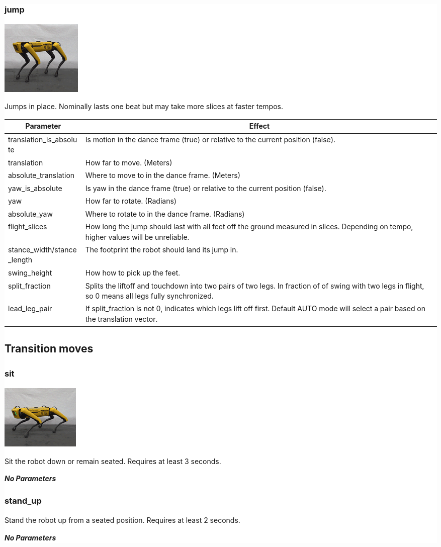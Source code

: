 ### jump

![](gif_images/image17.gif)

Jumps in place.  Nominally lasts one beat but may take more slices at faster tempos.

Parameter | Effect
--|--
translation_is_absolute | Is motion in the dance frame (true) or relative to the current position (false).
translation | How far to move. (Meters)
absolute_translation | Where to move to in the dance frame. (Meters)
yaw_is_absolute | Is yaw in the dance frame (true) or relative to the current position (false).
yaw | How far to rotate. (Radians)
absolute_yaw | Where to rotate to in the dance frame. (Radians)
flight_slices | How long the jump should last with all feet off the ground measured in slices.  Depending on tempo, higher values will be unreliable.
stance_width/stance_length | The footprint the robot should land its jump in.
swing_height | How how to pick up the feet.
split_fraction | Splits the liftoff and touchdown into two pairs of two legs.  In fraction of of swing with two legs in flight, so 0 means all legs fully synchronized.
lead_leg_pair | If split_fraction is not 0, indicates which legs lift off first. Default AUTO mode will select a pair based on the translation vector.

## Transition moves

### sit

![](gif_images/image10.gif)

Sit the robot down or remain seated.  Requires at least 3 seconds.

***No Parameters***

### stand_up

Stand the robot up from a seated position.   Requires at least 2 seconds.

***No Parameters***
